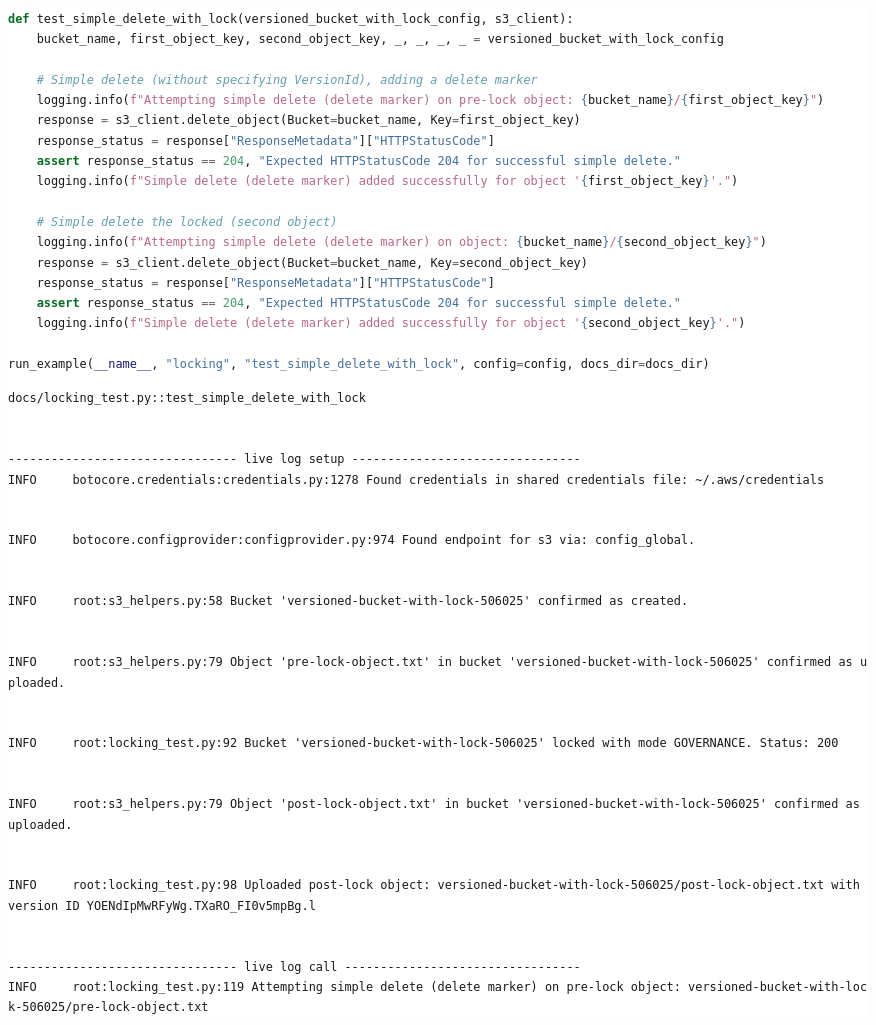 
```python
def test_simple_delete_with_lock(versioned_bucket_with_lock_config, s3_client):
    bucket_name, first_object_key, second_object_key, _, _, _, _ = versioned_bucket_with_lock_config

    # Simple delete (without specifying VersionId), adding a delete marker
    logging.info(f"Attempting simple delete (delete marker) on pre-lock object: {bucket_name}/{first_object_key}")
    response = s3_client.delete_object(Bucket=bucket_name, Key=first_object_key)
    response_status = response["ResponseMetadata"]["HTTPStatusCode"]
    assert response_status == 204, "Expected HTTPStatusCode 204 for successful simple delete."
    logging.info(f"Simple delete (delete marker) added successfully for object '{first_object_key}'.")

    # Simple delete the locked (second object)
    logging.info(f"Attempting simple delete (delete marker) on object: {bucket_name}/{second_object_key}")
    response = s3_client.delete_object(Bucket=bucket_name, Key=second_object_key)
    response_status = response["ResponseMetadata"]["HTTPStatusCode"]
    assert response_status == 204, "Expected HTTPStatusCode 204 for successful simple delete."
    logging.info(f"Simple delete (delete marker) added successfully for object '{second_object_key}'.")

run_example(__name__, "locking", "test_simple_delete_with_lock", config=config, docs_dir=docs_dir)
```

    
    docs/locking_test.py::test_simple_delete_with_lock 

    
    -------------------------------- live log setup --------------------------------
    INFO     botocore.credentials:credentials.py:1278 Found credentials in shared credentials file: ~/.aws/credentials


    INFO     botocore.configprovider:configprovider.py:974 Found endpoint for s3 via: config_global.


    INFO     root:s3_helpers.py:58 Bucket 'versioned-bucket-with-lock-506025' confirmed as created.


    INFO     root:s3_helpers.py:79 Object 'pre-lock-object.txt' in bucket 'versioned-bucket-with-lock-506025' confirmed as uploaded.


    INFO     root:locking_test.py:92 Bucket 'versioned-bucket-with-lock-506025' locked with mode GOVERNANCE. Status: 200


    INFO     root:s3_helpers.py:79 Object 'post-lock-object.txt' in bucket 'versioned-bucket-with-lock-506025' confirmed as uploaded.


    INFO     root:locking_test.py:98 Uploaded post-lock object: versioned-bucket-with-lock-506025/post-lock-object.txt with version ID YOENdIpMwRFyWg.TXaRO_FI0v5mpBg.l


    -------------------------------- live log call ---------------------------------
    INFO     root:locking_test.py:119 Attempting simple delete (delete marker) on pre-lock object: versioned-bucket-with-lock-506025/pre-lock-object.txt
